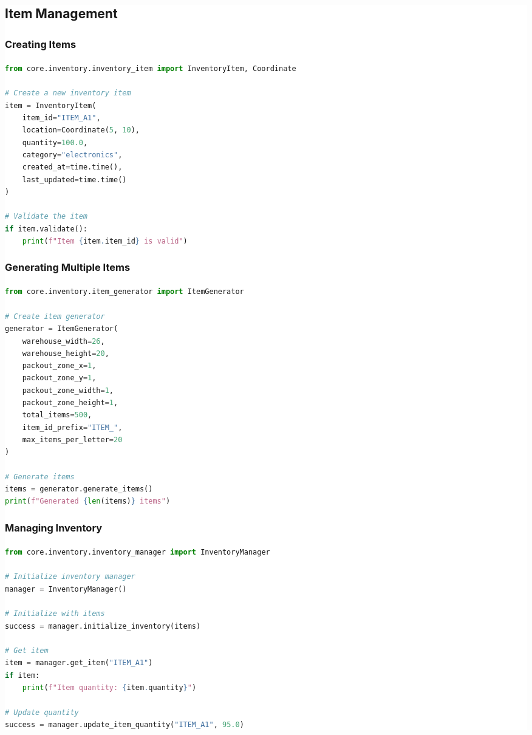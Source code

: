 
## Item Management

### Creating Items

```python
from core.inventory.inventory_item import InventoryItem, Coordinate

# Create a new inventory item
item = InventoryItem(
    item_id="ITEM_A1",
    location=Coordinate(5, 10),
    quantity=100.0,
    category="electronics",
    created_at=time.time(),
    last_updated=time.time()
)

# Validate the item
if item.validate():
    print(f"Item {item.item_id} is valid")
```

### Generating Multiple Items

```python
from core.inventory.item_generator import ItemGenerator

# Create item generator
generator = ItemGenerator(
    warehouse_width=26,
    warehouse_height=20,
    packout_zone_x=1,
    packout_zone_y=1,
    packout_zone_width=1,
    packout_zone_height=1,
    total_items=500,
    item_id_prefix="ITEM_",
    max_items_per_letter=20
)

# Generate items
items = generator.generate_items()
print(f"Generated {len(items)} items")
```

### Managing Inventory

```python
from core.inventory.inventory_manager import InventoryManager

# Initialize inventory manager
manager = InventoryManager()

# Initialize with items
success = manager.initialize_inventory(items)

# Get item
item = manager.get_item("ITEM_A1")
if item:
    print(f"Item quantity: {item.quantity}")

# Update quantity
success = manager.update_item_quantity("ITEM_A1", 95.0)
```